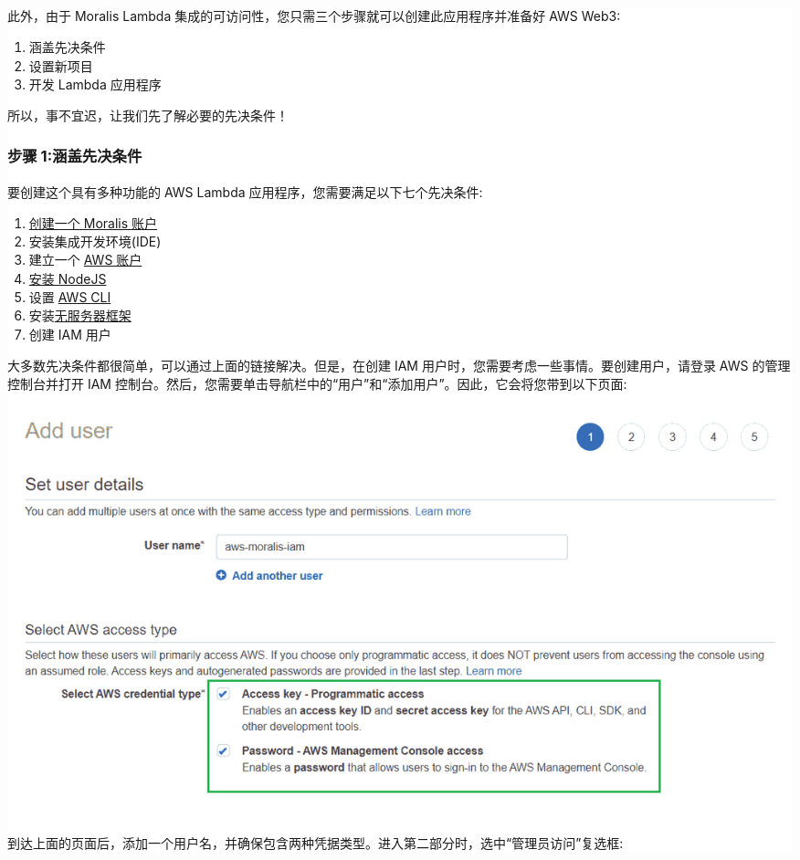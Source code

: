 此外，由于 Moralis Lambda 集成的可访问性，您只需三个步骤就可以创建此应用程序并准备好 AWS Web3:

1.  涵盖先决条件
2.  设置新项目
3.  开发 Lambda 应用程序

所以，事不宜迟，让我们先了解必要的先决条件！

### 步骤 1:涵盖先决条件

要创建这个具有多种功能的 AWS Lambda 应用程序，您需要满足以下七个先决条件:

1.  [创建一个 Moralis 账户](https://admin.moralis.io/register)
2.  安装集成开发环境(IDE)
3.  建立一个 [AWS 账户](https://docs.aws.amazon.com/accounts/latest/reference/manage-acct-creating.html)
4.  [安装 NodeJS](https://nodejs.org/en/)
5.  设置 [AWS CLI](https://docs.aws.amazon.com/cli/latest/userguide/getting-started-install.html#getting-started-install-instructions)
6.  安装[无服务器框架](https://www.serverless.com/framework/docs/getting-started#installation)
7.  创建 IAM 用户

大多数先决条件都很简单，可以通过上面的链接解决。但是，在创建 IAM 用户时，您需要考虑一些事情。要创建用户，请登录 AWS 的管理控制台并打开 IAM 控制台。然后，您需要单击导航栏中的“用户”和“添加用户”。因此，它会将您带到以下页面:

![Set user details page on AWS account.](img/98e369214cf29c5ebbe4edbf44caf9e4.png)

到达上面的页面后，添加一个用户名，并确保包含两种凭据类型。进入第二部分时，选中“管理员访问”复选框:
